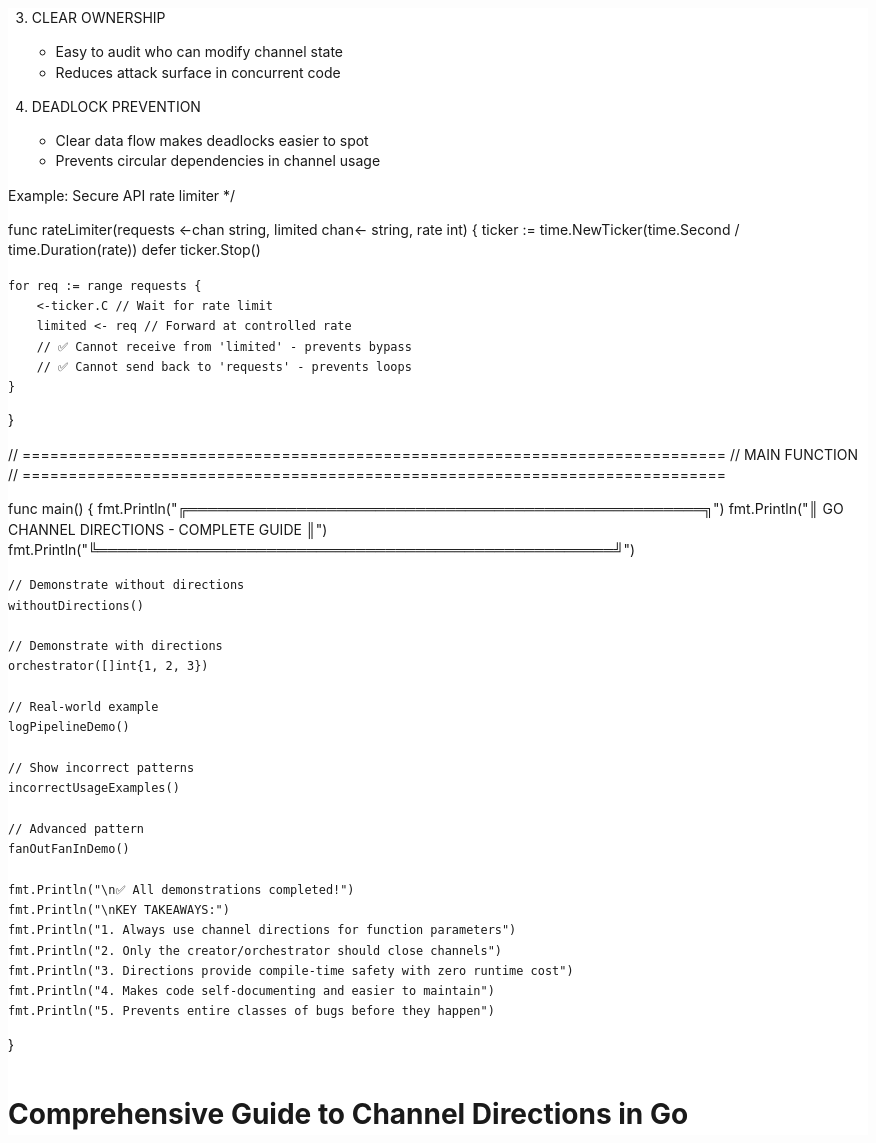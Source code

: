 3. CLEAR OWNERSHIP
   - Easy to audit who can modify channel state
   - Reduces attack surface in concurrent code

4. DEADLOCK PREVENTION
   - Clear data flow makes deadlocks easier to spot
   - Prevents circular dependencies in channel usage

Example: Secure API rate limiter
*/

func rateLimiter(requests <-chan string, limited chan<- string, rate int) {
	ticker := time.NewTicker(time.Second / time.Duration(rate))
	defer ticker.Stop()
	
	for req := range requests {
		<-ticker.C // Wait for rate limit
		limited <- req // Forward at controlled rate
		// ✅ Cannot receive from 'limited' - prevents bypass
		// ✅ Cannot send back to 'requests' - prevents loops
	}
}

// ============================================================================
// MAIN FUNCTION
// ============================================================================

func main() {
	fmt.Println("╔════════════════════════════════════════════════════╗")
	fmt.Println("║   GO CHANNEL DIRECTIONS - COMPLETE GUIDE          ║")
	fmt.Println("╚════════════════════════════════════════════════════╝")
	
	// Demonstrate without directions
	withoutDirections()
	
	// Demonstrate with directions
	orchestrator([]int{1, 2, 3})
	
	// Real-world example
	logPipelineDemo()
	
	// Show incorrect patterns
	incorrectUsageExamples()
	
	// Advanced pattern
	fanOutFanInDemo()
	
	fmt.Println("\n✅ All demonstrations completed!")
	fmt.Println("\nKEY TAKEAWAYS:")
	fmt.Println("1. Always use channel directions for function parameters")
	fmt.Println("2. Only the creator/orchestrator should close channels")
	fmt.Println("3. Directions provide compile-time safety with zero runtime cost")
	fmt.Println("4. Makes code self-documenting and easier to maintain")
	fmt.Println("5. Prevents entire classes of bugs before they happen")
}

# Comprehensive Guide to Channel Directions in Go
